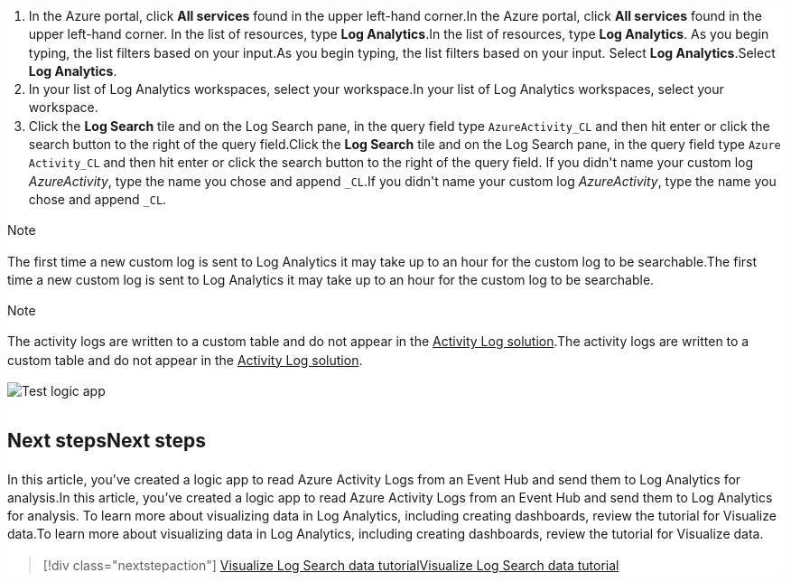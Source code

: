 1. <span data-ttu-id="f06d1-261">In the Azure portal, click **All services** found in the upper left-hand corner.</span><span class="sxs-lookup"><span data-stu-id="f06d1-261">In the Azure portal, click **All services** found in the upper left-hand corner.</span></span> <span data-ttu-id="f06d1-262">In the list of resources, type **Log Analytics**.</span><span class="sxs-lookup"><span data-stu-id="f06d1-262">In the list of resources, type **Log Analytics**.</span></span> <span data-ttu-id="f06d1-263">As you begin typing, the list filters based on your input.</span><span class="sxs-lookup"><span data-stu-id="f06d1-263">As you begin typing, the list filters based on your input.</span></span> <span data-ttu-id="f06d1-264">Select **Log Analytics**.</span><span class="sxs-lookup"><span data-stu-id="f06d1-264">Select **Log Analytics**.</span></span>
2. <span data-ttu-id="f06d1-265">In your list of Log Analytics workspaces, select your workspace.</span><span class="sxs-lookup"><span data-stu-id="f06d1-265">In your list of Log Analytics workspaces, select your workspace.</span></span>
3.  <span data-ttu-id="f06d1-266">Click the **Log Search** tile and on the Log Search pane, in the query field type `AzureActivity_CL` and then hit enter or click the search button to the right of the query field.</span><span class="sxs-lookup"><span data-stu-id="f06d1-266">Click the **Log Search** tile and on the Log Search pane, in the query field type `AzureActivity_CL` and then hit enter or click the search button to the right of the query field.</span></span> <span data-ttu-id="f06d1-267">If you didn't name your custom log *AzureActivity*, type the name you chose and append `_CL`.</span><span class="sxs-lookup"><span data-stu-id="f06d1-267">If you didn't name your custom log *AzureActivity*, type the name you chose and append `_CL`.</span></span>

>[!NOTE]
> <span data-ttu-id="f06d1-268">The first time a new custom log is sent to Log Analytics it may take up to an hour for the custom log to be searchable.</span><span class="sxs-lookup"><span data-stu-id="f06d1-268">The first time a new custom log is sent to Log Analytics it may take up to an hour for the custom log to be searchable.</span></span>

>[!NOTE]
> <span data-ttu-id="f06d1-269">The activity logs are written to a custom table and do not appear in the [Activity Log solution](./log-analytics-activity.md).</span><span class="sxs-lookup"><span data-stu-id="f06d1-269">The activity logs are written to a custom table and do not appear in the [Activity Log solution](./log-analytics-activity.md).</span></span>


![Test logic app](media/log-analytics-activity-logs-subscriptions/log-analytics-results.png)

## <a name="next-steps"></a><span data-ttu-id="f06d1-271">Next steps</span><span class="sxs-lookup"><span data-stu-id="f06d1-271">Next steps</span></span>

<span data-ttu-id="f06d1-272">In this article, you’ve created a logic app to read Azure Activity Logs from an Event Hub and send them to Log Analytics for analysis.</span><span class="sxs-lookup"><span data-stu-id="f06d1-272">In this article, you’ve created a logic app to read Azure Activity Logs from an Event Hub and send them to Log Analytics for analysis.</span></span> <span data-ttu-id="f06d1-273">To learn more about visualizing data in Log Analytics, including creating dashboards, review the tutorial for Visualize data.</span><span class="sxs-lookup"><span data-stu-id="f06d1-273">To learn more about visualizing data in Log Analytics, including creating dashboards, review the tutorial for Visualize data.</span></span>

> [!div class="nextstepaction"]
> [<span data-ttu-id="f06d1-274">Visualize Log Search data tutorial</span><span class="sxs-lookup"><span data-stu-id="f06d1-274">Visualize Log Search data tutorial</span></span>](./log-analytics-tutorial-dashboards.md)
